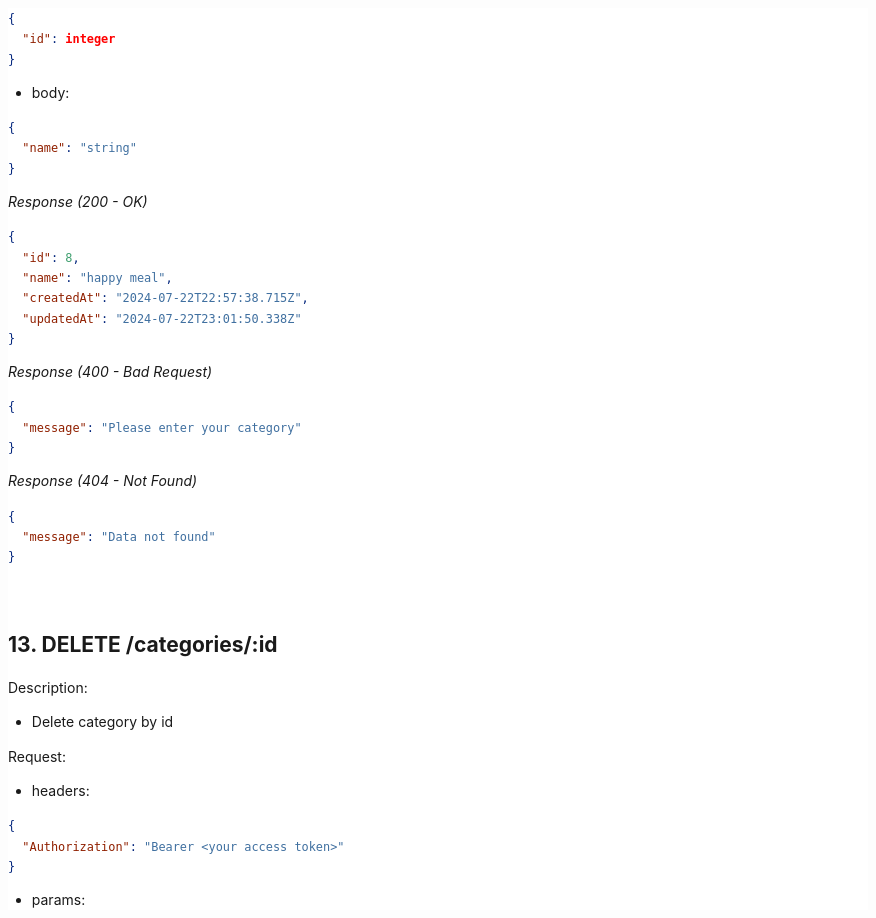 ```json
{
  "id": integer
}
```

- body:

```json
{
  "name": "string"
}
```

_Response (200 - OK)_

```json
{
  "id": 8,
  "name": "happy meal",
  "createdAt": "2024-07-22T22:57:38.715Z",
  "updatedAt": "2024-07-22T23:01:50.338Z"
}
```

_Response (400 - Bad Request)_

```json
{
  "message": "Please enter your category"
}
```

_Response (404 - Not Found)_

```json
{
  "message": "Data not found"
}
```

&nbsp;

## 13. DELETE /categories/:id

Description:

- Delete category by id

Request:

- headers:

```json
{
  "Authorization": "Bearer <your access token>"
}
```

- params:

